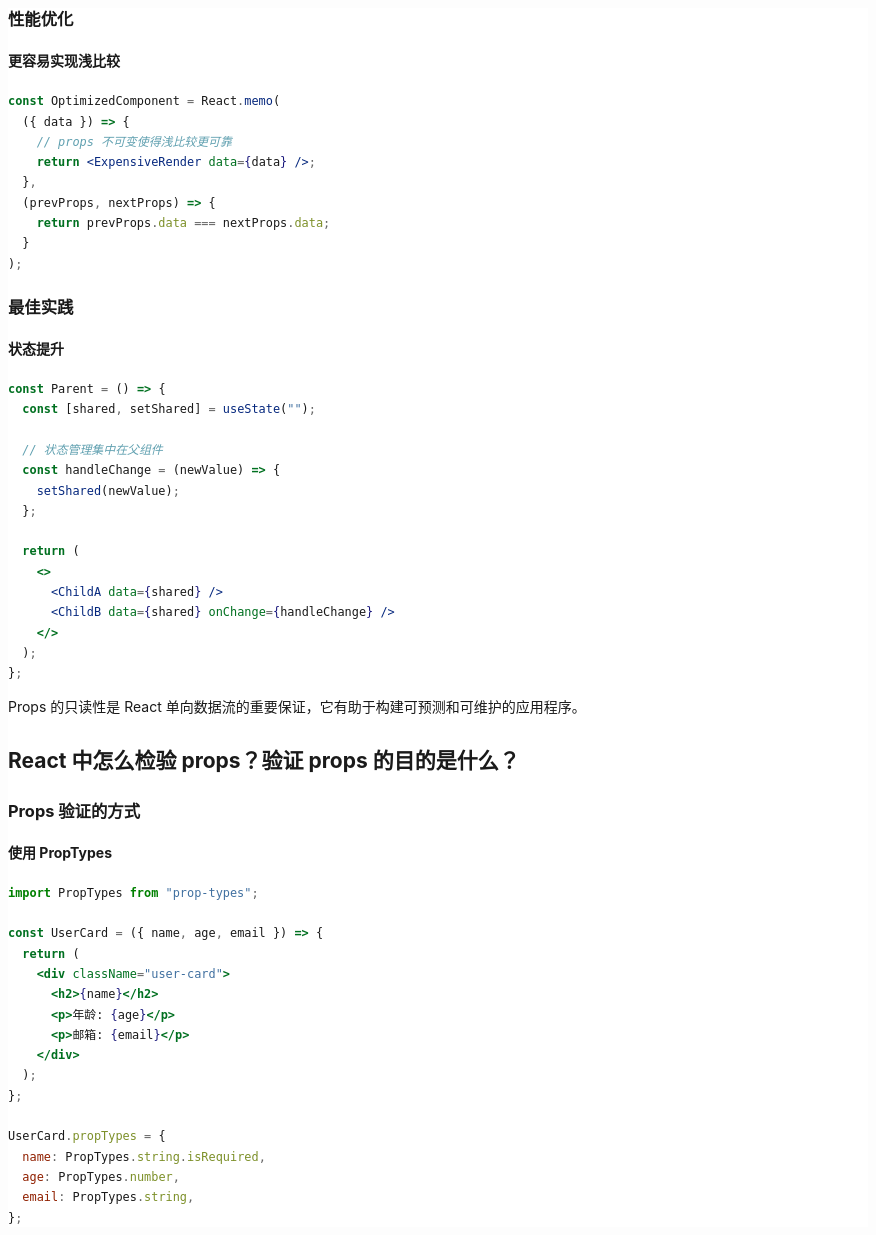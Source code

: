 ### 性能优化

#### 更容易实现浅比较

```jsx
const OptimizedComponent = React.memo(
  ({ data }) => {
    // props 不可变使得浅比较更可靠
    return <ExpensiveRender data={data} />;
  },
  (prevProps, nextProps) => {
    return prevProps.data === nextProps.data;
  }
);
```

### 最佳实践

#### 状态提升

```jsx
const Parent = () => {
  const [shared, setShared] = useState("");

  // 状态管理集中在父组件
  const handleChange = (newValue) => {
    setShared(newValue);
  };

  return (
    <>
      <ChildA data={shared} />
      <ChildB data={shared} onChange={handleChange} />
    </>
  );
};
```

Props 的只读性是 React 单向数据流的重要保证，它有助于构建可预测和可维护的应用程序。

## React 中怎么检验 props？验证 props 的目的是什么？

### Props 验证的方式

#### 使用 PropTypes

```jsx
import PropTypes from "prop-types";

const UserCard = ({ name, age, email }) => {
  return (
    <div className="user-card">
      <h2>{name}</h2>
      <p>年龄: {age}</p>
      <p>邮箱: {email}</p>
    </div>
  );
};

UserCard.propTypes = {
  name: PropTypes.string.isRequired,
  age: PropTypes.number,
  email: PropTypes.string,
};
```